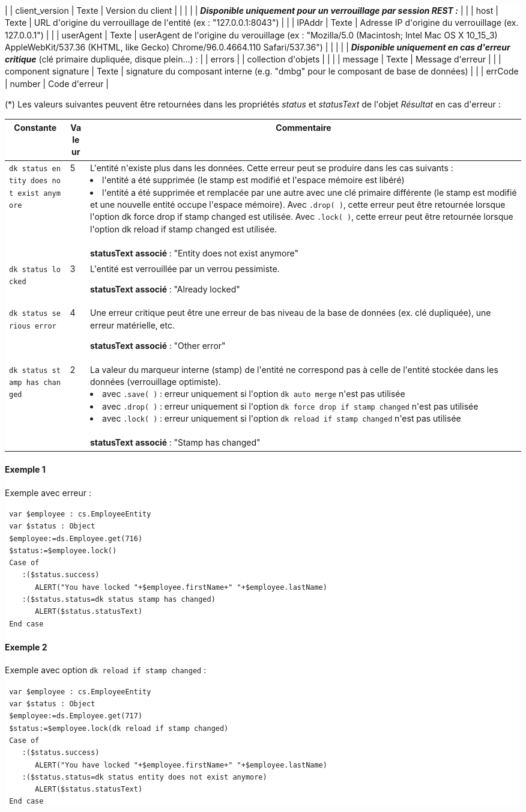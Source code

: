 |                  | client_version      | Texte               | Version du client                                                                                                                                                          |
|                  |                     |                     | ***Disponible uniquement pour un verrouillage par session REST :***                                                                                                        |
|                  | host                | Texte               | URL d'origine du verrouillage de l'entité (ex : "127.0.0.1:8043")                                                                                                          |
|                  | IPAddr              | Texte               | Adresse IP d'origine du verrouillage (ex. 127.0.0.1")                                                                                                                      |
|                  | userAgent           | Texte               | userAgent de l'origine du verouillage (ex : "Mozilla/5.0 (Macintosh; Intel Mac OS X 10_15_3) AppleWebKit/537.36 (KHTML, like Gecko) Chrome/96.0.4664.110 Safari/537.36") |
|                  |                     |                     | ***Disponible uniquement en cas d'erreur critique*** (clé primaire dupliquée, disque plein...) :                                                                           |
| errors           |                     | collection d'objets |                                                                                                                                                                            |
|                  | message             | Texte               | Message d'erreur                                                                                                                                                           |
|                  | component signature | Texte               | signature du composant interne (e.g. "dmbg" pour le composant de base de données)                                                                                          |
|                  | errCode             | number              | Code d'erreur                                                                                                                                                              |


(\*) Les valeurs suivantes peuvent être retournées dans les propriétés *status* et *statusText* de l'objet *Résultat* en cas d'erreur :

| Constante                                 | Valeur | Commentaire                                                                                                                                                                                                                                                                    |
| ----------------------------------------- | ------ | ------------------------------------------------------------------------------------------------------------------------------------------------------------------------------------------------------------------------------------------------------------------------------ |
| `dk status entity does not exist anymore` | 5      | L'entité n'existe plus dans les données. Cette erreur peut se produire dans les cas suivants :<li>l'entité a été supprimée (le stamp est modifié et l'espace mémoire est libéré)</li><li>l'entité a été supprimée et remplacée par une autre avec une clé primaire différente (le stamp est modifié et une nouvelle entité occupe l'espace mémoire). Avec `.drop( )`, cette erreur peut être retournée lorsque l'option dk force drop if stamp changed est utilisée. Avec `.lock( )`, cette erreur peut être retournée lorsque l'option dk reload if stamp changed est utilisée.</li><br>**statusText associé** : "Entity does not exist anymore"                                                           |
| `dk status locked`                        | 3      | L'entité est verrouillée par un verrou pessimiste.<p><p>**statusText associé** : "Already locked"                                                                                                                              |
| `dk status serious error`                 | 4      | Une erreur critique peut être une erreur de bas niveau de la base de données (ex. clé dupliquée), une erreur matérielle, etc.<p><p>**statusText associé** : "Other error"                                                      |
| `dk status stamp has changed`             | 2      | La valeur du marqueur interne (stamp) de l'entité ne correspond pas à celle de l'entité stockée dans les données (verrouillage optimiste).<li>avec `.save( )` : erreur uniquement si l'option `dk auto merge` n'est pas utilisée</li><li>avec `.drop( )` : erreur uniquement si l'option `dk force drop if stamp changed` n'est pas utilisée</li><li>avec `.lock( )` : erreur uniquement si l'option `dk reload if stamp changed` n'est pas utilisée</li><br>**statusText associé** : "Stamp has changed" |


#### Exemple 1

Exemple avec erreur :

```4d
 var $employee : cs.EmployeeEntity
 var $status : Object
 $employee:=ds.Employee.get(716)
 $status:=$employee.lock()
 Case of
    :($status.success)
       ALERT("You have locked "+$employee.firstName+" "+$employee.lastName)
    :($status.status=dk status stamp has changed)
       ALERT($status.statusText)
 End case
```


#### Exemple 2

Exemple avec option `dk reload if stamp changed` :

```4d
 var $employee : cs.EmployeeEntity
 var $status : Object
 $employee:=ds.Employee.get(717)
 $status:=$employee.lock(dk reload if stamp changed)
 Case of
    :($status.success)
       ALERT("You have locked "+$employee.firstName+" "+$employee.lastName)
    :($status.status=dk status entity does not exist anymore)
       ALERT($status.statusText)
 End case
```
